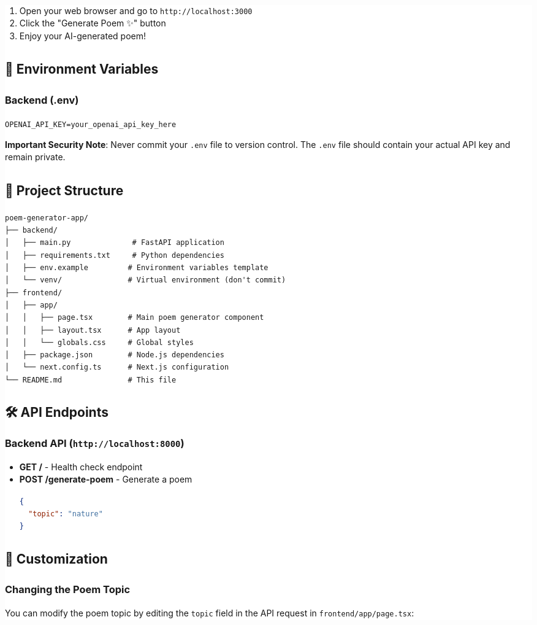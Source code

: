 1. Open your web browser and go to `http://localhost:3000`
2. Click the "Generate Poem ✨" button
3. Enjoy your AI-generated poem!

## 🔐 Environment Variables

### Backend (.env)
```
OPENAI_API_KEY=your_openai_api_key_here
```

**Important Security Note**: Never commit your `.env` file to version control. The `.env` file should contain your actual API key and remain private.

## 📁 Project Structure

```
poem-generator-app/
├── backend/
│   ├── main.py              # FastAPI application
│   ├── requirements.txt     # Python dependencies
│   ├── env.example         # Environment variables template
│   └── venv/               # Virtual environment (don't commit)
├── frontend/
│   ├── app/
│   │   ├── page.tsx        # Main poem generator component
│   │   ├── layout.tsx      # App layout
│   │   └── globals.css     # Global styles
│   ├── package.json        # Node.js dependencies
│   └── next.config.ts      # Next.js configuration
└── README.md               # This file
```

## 🛠️ API Endpoints

### Backend API (`http://localhost:8000`)

- **GET /** - Health check endpoint
- **POST /generate-poem** - Generate a poem
  ```json
  {
    "topic": "nature"
  }
  ```

## 🎨 Customization

### Changing the Poem Topic
You can modify the poem topic by editing the `topic` field in the API request in `frontend/app/page.tsx`:
